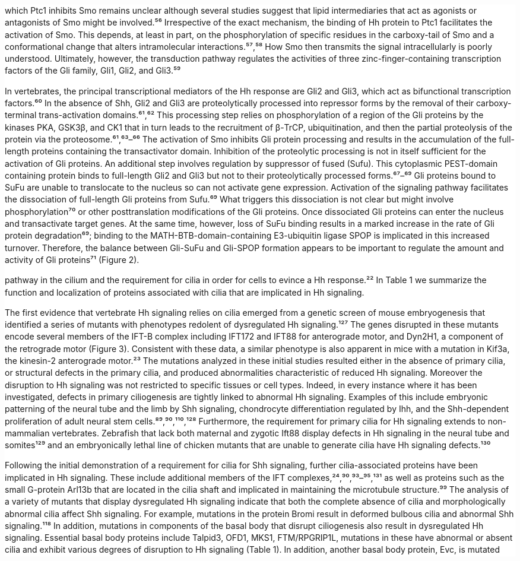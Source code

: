 which Ptc1 inhibits Smo remains unclear although several studies suggest that lipid intermediaries that act as agonists or antagonists of Smo might be involved.⁵⁶ Irrespective of the exact mechanism, the binding of Hh protein to Ptc1 facilitates the activation of Smo. This depends, at least in part, on the phosphorylation of specific residues in the carboxy-tail of Smo and a conformational change that alters intramolecular interactions.⁵⁷,⁵⁸ How Smo then transmits the signal intracellularly is poorly understood. Ultimately, however, the transduction pathway regulates the activities of three zinc-finger-containing transcription factors of the Gli family, Gli1, Gli2, and Gli3.⁵⁹

In vertebrates, the principal transcriptional mediators of the Hh response are Gli2 and Gli3, which act as bifunctional transcription factors.⁶⁰ In the absence of Shh, Gli2 and Gli3 are proteolytically processed into repressor forms by the removal of their carboxy-terminal trans-activation domains.⁶¹,⁶² This processing step relies on phosphorylation of a region of the Gli proteins by the kinases PKA, GSK3β, and CK1 that in turn leads to the recruitment of β-TrCP, ubiquitination, and then the partial proteolysis of the protein via the proteosome.⁶¹,⁶³–⁶⁶ The activation of Smo inhibits Gli protein processing and results in the accumulation of the full-length proteins containing the transactivator domain. Inhibition of the proteolytic processing is not in itself sufficient for the activation of Gli proteins. An additional step involves regulation by suppressor of fused (Sufu). This cytoplasmic PEST-domain containing protein binds to full-length Gli2 and Gli3 but not to their proteolytically processed forms.⁶⁷–⁶⁹ Gli proteins bound to SuFu are unable to translocate to the nucleus so can not activate gene expression. Activation of the signaling pathway facilitates the dissociation of full-length Gli proteins from Sufu.⁶⁹ What triggers this dissociation is not clear but might involve phosphorylation⁷⁰ or other posttranslation modifications of the Gli proteins. Once dissociated Gli proteins can enter the nucleus and transactivate target genes. At the same time, however, loss of SuFu binding results in a marked increase in the rate of Gli protein degradation⁶⁹; binding to the MATH-BTB-domain-containing E3-ubiquitin ligase SPOP is implicated in this increased turnover. Therefore, the balance between Gli-SuFu and Gli-SPOP formation appears to be important to regulate the amount and activity of Gli proteins⁷¹ (Figure 2).

pathway in the cilium and the requirement for cilia in order for cells to evince a Hh response.²² In Table 1 we summarize the function and localization of proteins associated with cilia that are implicated in Hh signaling.

The first evidence that vertebrate Hh signaling relies on cilia emerged from a genetic screen of mouse embryogenesis that identified a series of mutants with phenotypes redolent of dysregulated Hh signaling.¹²⁷ The genes disrupted in these mutants encode several members of the IFT-B complex including IFT172 and IFT88 for anterograde motor, and Dyn2H1, a component of the retrograde motor (Figure 3). Consistent with these data, a similar phenotype is also apparent in mice with a mutation in Kif3a, the kinesin-2 anterograde motor.²³ The mutations analyzed in these initial studies resulted either in the absence of primary cilia, or structural defects in the primary cilia, and produced abnormalities characteristic of reduced Hh signaling. Moreover the disruption to Hh signaling was not restricted to specific tissues or cell types. Indeed, in every instance where it has been investigated, defects in primary ciliogenesis are tightly linked to abnormal Hh signaling. Examples of this include embryonic patterning of the neural tube and the limb by Shh signaling, chondrocyte differentiation regulated by Ihh, and the Shh-dependent proliferation of adult neural stem cells.⁸⁹,⁹⁰,¹¹⁰,¹²⁸ Furthermore, the requirement for primary cilia for Hh signaling extends to non-mammalian vertebrates. Zebrafish that lack both maternal and zygotic Ift88 display defects in Hh signaling in the neural tube and somites¹²⁹ and an embryonically lethal line of chicken mutants that are unable to generate cilia have Hh signaling defects.¹³⁰

Following the initial demonstration of a requirement for cilia for Shh signaling, further cilia-associated proteins have been implicated in Hh signaling. These include additional members of the IFT complexes,²⁴,⁹⁰,⁹³–⁹⁵,¹³¹ as well as proteins such as the small G-protein Arl13b that are located in the cilia shaft and implicated in maintaining the microtubule structure.⁹⁹ The analysis of a variety of mutants that display dysregulated Hh signaling indicate that both the complete absence of cilia and morphologically abnormal cilia affect Shh signaling. For example, mutations in the protein Bromi result in deformed bulbous cilia and abnormal Shh signaling.¹¹⁸ In addition, mutations in components of the basal body that disrupt ciliogenesis also result in dysregulated Hh signaling. Essential basal body proteins include Talpid3, OFD1, MKS1, FTM/RPGRIP1L, mutations in these have abnormal or absent cilia and exhibit various degrees of disruption to Hh signaling (Table 1). In addition, another basal body protein, Evc, is mutated
